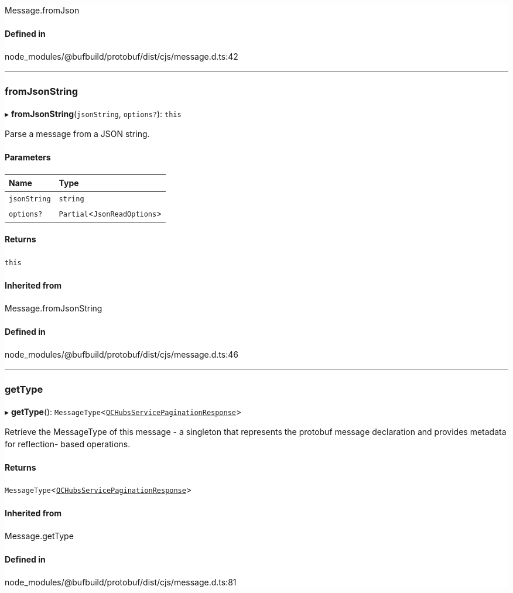 Message.fromJson

#### Defined in

node_modules/@bufbuild/protobuf/dist/cjs/message.d.ts:42

___

### fromJsonString

▸ **fromJsonString**(`jsonString`, `options?`): `this`

Parse a message from a JSON string.

#### Parameters

| Name | Type |
| :------ | :------ |
| `jsonString` | `string` |
| `options?` | `Partial`\<`JsonReadOptions`\> |

#### Returns

`this`

#### Inherited from

Message.fromJsonString

#### Defined in

node_modules/@bufbuild/protobuf/dist/cjs/message.d.ts:46

___

### getType

▸ **getType**(): `MessageType`\<[`QCHubsServicePaginationResponse`](QCHubsServicePaginationResponse.md)\>

Retrieve the MessageType of this message - a singleton that represents
the protobuf message declaration and provides metadata for reflection-
based operations.

#### Returns

`MessageType`\<[`QCHubsServicePaginationResponse`](QCHubsServicePaginationResponse.md)\>

#### Inherited from

Message.getType

#### Defined in

node_modules/@bufbuild/protobuf/dist/cjs/message.d.ts:81
